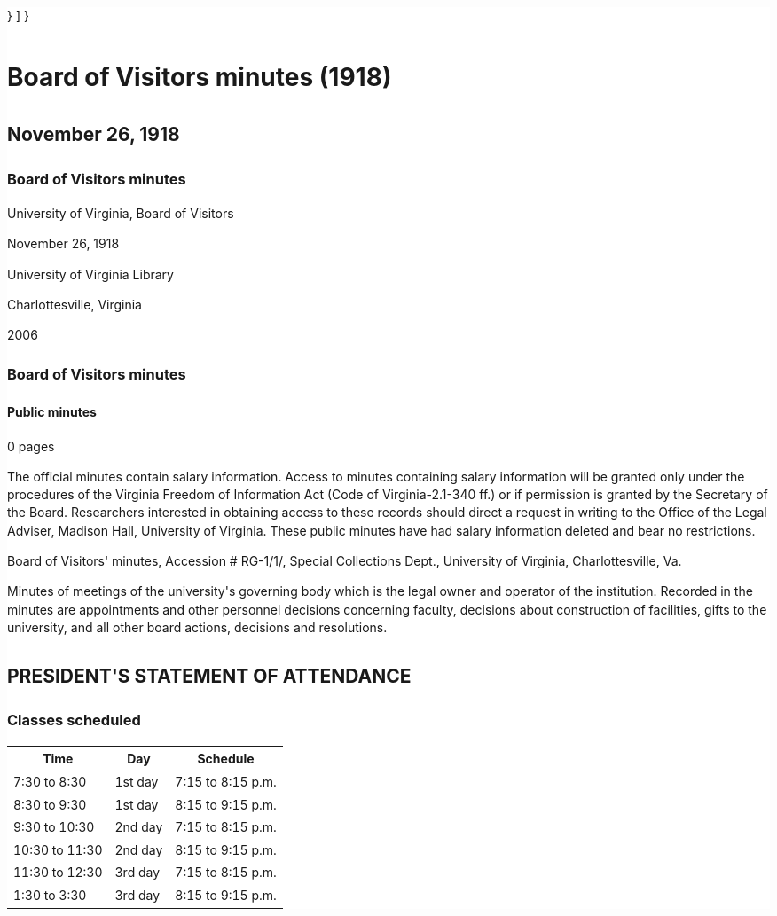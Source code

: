 }
]
}

</script>

# Board of Visitors minutes (1918)

## November 26, 1918

### Board of Visitors minutes

University of Virginia, Board of Visitors

November 26, 1918

University of Virginia Library

Charlottesville, Virginia

2006

### Board of Visitors minutes

#### Public minutes

0 pages

The official minutes contain salary information. Access to minutes containing salary information will be granted only under the procedures of the Virginia Freedom of Information Act (Code of Virginia-2.1-340 ff.) or if permission is granted by the Secretary of the Board. Researchers interested in obtaining access to these records should direct a request in writing to the Office of the Legal Adviser, Madison Hall, University of Virginia. These public minutes have had salary information deleted and bear no restrictions.

Board of Visitors' minutes, Accession # RG-1/1/, Special Collections Dept., University of Virginia, Charlottesville, Va.

Minutes of meetings of the university's governing body which is the legal owner and operator of the institution. Recorded in the minutes are appointments and other personnel decisions concerning faculty, decisions about construction of facilities, gifts to the university, and all other board actions, decisions and resolutions.

## PRESIDENT'S STATEMENT OF ATTENDANCE

### Classes scheduled

| Time           | Day        | Schedule          |
|----------------|------------|--------------------|
| 7:30 to 8:30   | 1st day    | 7:15 to 8:15 p.m.  |
| 8:30 to 9:30   | 1st day    | 8:15 to 9:15 p.m.  |
| 9:30 to 10:30  | 2nd day    | 7:15 to 8:15 p.m.  |
| 10:30 to 11:30 | 2nd day    | 8:15 to 9:15 p.m.  |
| 11:30 to 12:30 | 3rd day    | 7:15 to 8:15 p.m.  |
| 1:30 to 3:30   | 3rd day    | 8:15 to 9:15 p.m.  |
